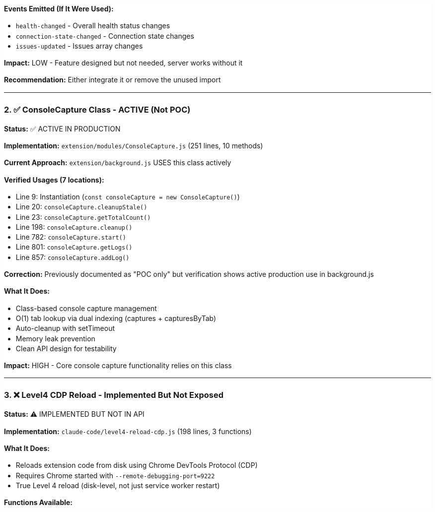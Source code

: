 **Events Emitted (If It Were Used):**

- `health-changed` - Overall health status changes
- `connection-state-changed` - Connection state changes
- `issues-updated` - Issues array changes

**Impact:** LOW - Feature designed but not needed, server works without it

**Recommendation:** Either integrate it or remove the unused import

---

### 2. ✅ ConsoleCapture Class - ACTIVE (Not POC)

**Status:** ✅ ACTIVE IN PRODUCTION

**Implementation:** `extension/modules/ConsoleCapture.js` (251 lines, 10 methods)

**Current Approach:** `extension/background.js` USES this class actively

**Verified Usages (7 locations):**

- Line 9: Instantiation (`const consoleCapture = new ConsoleCapture()`)
- Line 20: `consoleCapture.cleanupStale()`
- Line 23: `consoleCapture.getTotalCount()`
- Line 198: `consoleCapture.cleanup()`
- Line 782: `consoleCapture.start()`
- Line 801: `consoleCapture.getLogs()`
- Line 857: `consoleCapture.addLog()`

**Correction:** Previously documented as "POC only" but verification shows active production use in background.js

**What It Does:**

- Class-based console capture management
- O(1) tab lookup via dual indexing (captures + capturesByTab)
- Auto-cleanup with setTimeout
- Memory leak prevention
- Clean API design for testability

**Impact:** HIGH - Core console capture functionality relies on this class

---

### 3. ❌ Level4 CDP Reload - Implemented But Not Exposed

**Status:** ⚠️ IMPLEMENTED BUT NOT IN API

**Implementation:** `claude-code/level4-reload-cdp.js` (198 lines, 3 functions)

**What It Does:**

- Reloads extension code from disk using Chrome DevTools Protocol (CDP)
- Requires Chrome started with `--remote-debugging-port=9222`
- True Level 4 reload (disk-level, not just service worker restart)

**Functions Available:**
